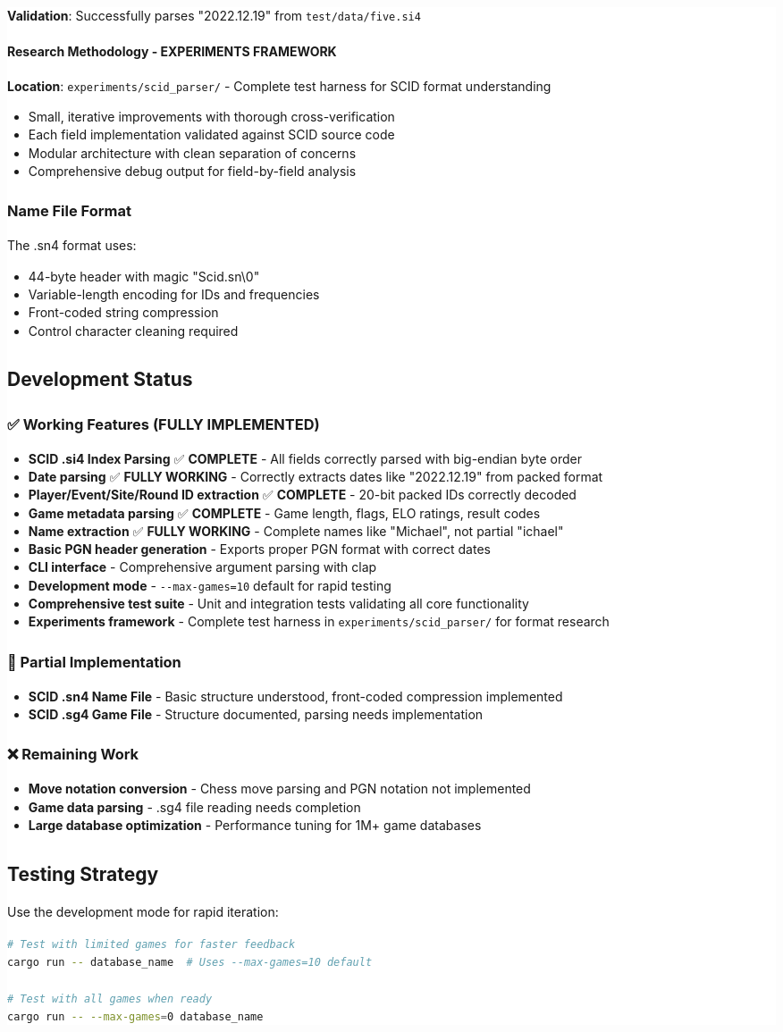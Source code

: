 **Validation**: Successfully parses "2022.12.19" from `test/data/five.si4`

#### Research Methodology - EXPERIMENTS FRAMEWORK
**Location**: `experiments/scid_parser/` - Complete test harness for SCID format understanding
- Small, iterative improvements with thorough cross-verification
- Each field implementation validated against SCID source code
- Modular architecture with clean separation of concerns
- Comprehensive debug output for field-by-field analysis

### Name File Format
The .sn4 format uses:
- 44-byte header with magic "Scid.sn\0"
- Variable-length encoding for IDs and frequencies
- Front-coded string compression
- Control character cleaning required

## Development Status

### ✅ Working Features (FULLY IMPLEMENTED)
- **SCID .si4 Index Parsing** ✅ **COMPLETE** - All fields correctly parsed with big-endian byte order
- **Date parsing** ✅ **FULLY WORKING** - Correctly extracts dates like "2022.12.19" from packed format
- **Player/Event/Site/Round ID extraction** ✅ **COMPLETE** - 20-bit packed IDs correctly decoded
- **Game metadata parsing** ✅ **COMPLETE** - Game length, flags, ELO ratings, result codes
- **Name extraction** ✅ **FULLY WORKING** - Complete names like "Michael", not partial "ichael"
- **Basic PGN header generation** - Exports proper PGN format with correct dates
- **CLI interface** - Comprehensive argument parsing with clap
- **Development mode** - `--max-games=10` default for rapid testing
- **Comprehensive test suite** - Unit and integration tests validating all core functionality
- **Experiments framework** - Complete test harness in `experiments/scid_parser/` for format research

### 🔧 Partial Implementation
- **SCID .sn4 Name File** - Basic structure understood, front-coded compression implemented
- **SCID .sg4 Game File** - Structure documented, parsing needs implementation

### ❌ Remaining Work
- **Move notation conversion** - Chess move parsing and PGN notation not implemented
- **Game data parsing** - .sg4 file reading needs completion
- **Large database optimization** - Performance tuning for 1M+ game databases

## Testing Strategy

Use the development mode for rapid iteration:
```bash
# Test with limited games for faster feedback
cargo run -- database_name  # Uses --max-games=10 default

# Test with all games when ready
cargo run -- --max-games=0 database_name
```
